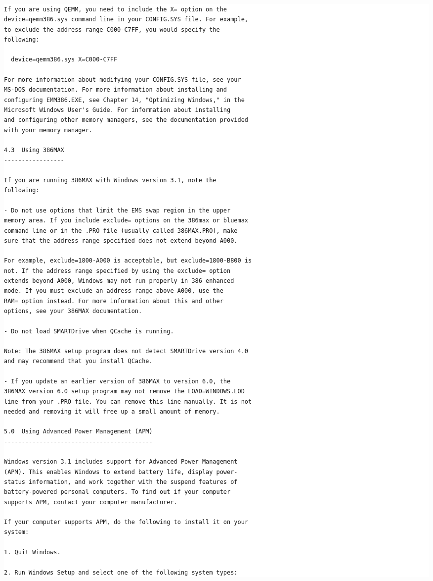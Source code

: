 	If you are using QEMM, you need to include the X= option on the
	device=qemm386.sys command line in your CONFIG.SYS file. For example,
	to exclude the address range C000-C7FF, you would specify the
	following:
	
	  device=qemm386.sys X=C000-C7FF
	
	For more information about modifying your CONFIG.SYS file, see your
	MS-DOS documentation. For more information about installing and
	configuring EMM386.EXE, see Chapter 14, "Optimizing Windows," in the
	Microsoft Windows User's Guide. For information about installing
	and configuring other memory managers, see the documentation provided
	with your memory manager.
	
	4.3  Using 386MAX
	-----------------
	
	If you are running 386MAX with Windows version 3.1, note the
	following:
	
	- Do not use options that limit the EMS swap region in the upper
	memory area. If you include exclude= options on the 386max or bluemax
	command line or in the .PRO file (usually called 386MAX.PRO), make
	sure that the address range specified does not extend beyond A000.
	
	For example, exclude=1800-A000 is acceptable, but exclude=1800-B800 is
	not. If the address range specified by using the exclude= option
	extends beyond A000, Windows may not run properly in 386 enhanced
	mode. If you must exclude an address range above A000, use the
	RAM= option instead. For more information about this and other
	options, see your 386MAX documentation.
	
	- Do not load SMARTDrive when QCache is running.
	
	Note: The 386MAX setup program does not detect SMARTDrive version 4.0
	and may recommend that you install QCache.
	
	- If you update an earlier version of 386MAX to version 6.0, the
	386MAX version 6.0 setup program may not remove the LOAD=WINDOWS.LOD
	line from your .PRO file. You can remove this line manually. It is not
	needed and removing it will free up a small amount of memory.
	
	5.0  Using Advanced Power Management (APM)
	------------------------------------------
	
	Windows version 3.1 includes support for Advanced Power Management
	(APM). This enables Windows to extend battery life, display power-
	status information, and work together with the suspend features of
	battery-powered personal computers. To find out if your computer
	supports APM, contact your computer manufacturer.
	
	If your computer supports APM, do the following to install it on your
	system:
	
	1. Quit Windows.
	
	2. Run Windows Setup and select one of the following system types:
	